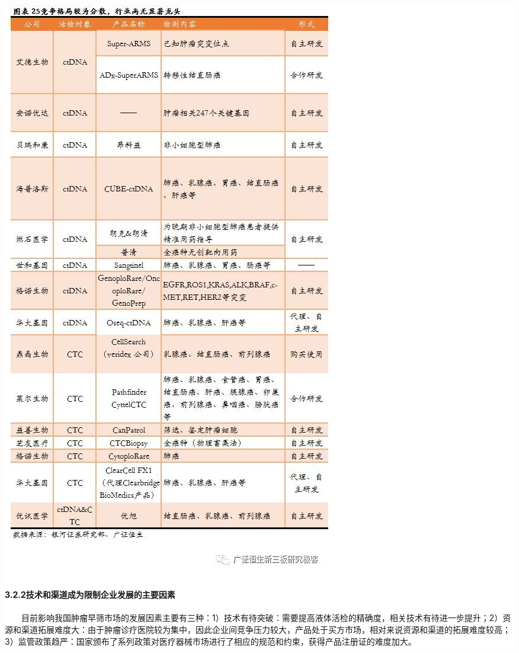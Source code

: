 ![](news_picture/_picture/24.jpeg)  
#### 3.2.2技术和渠道成为限制企业发展的主要因素  
&#8195;&#8195;目前影响我国肿瘤早筛市场的发展因素主要有三种：1）技术有待突破：需要提高液体活检的精确度，相关技术有待进一步提升；2）资源和渠道拓展难度大：由于肿瘤诊疗医院较为集中，因此企业间竞争压力较大，产品处于买方市场，相对来说资源和渠道的拓展难度较高；3）监管政策趋严：国家颁布了系列政策对医疗器械市场进行了相应的规范和约束，获得产品注册证的难度加大。  